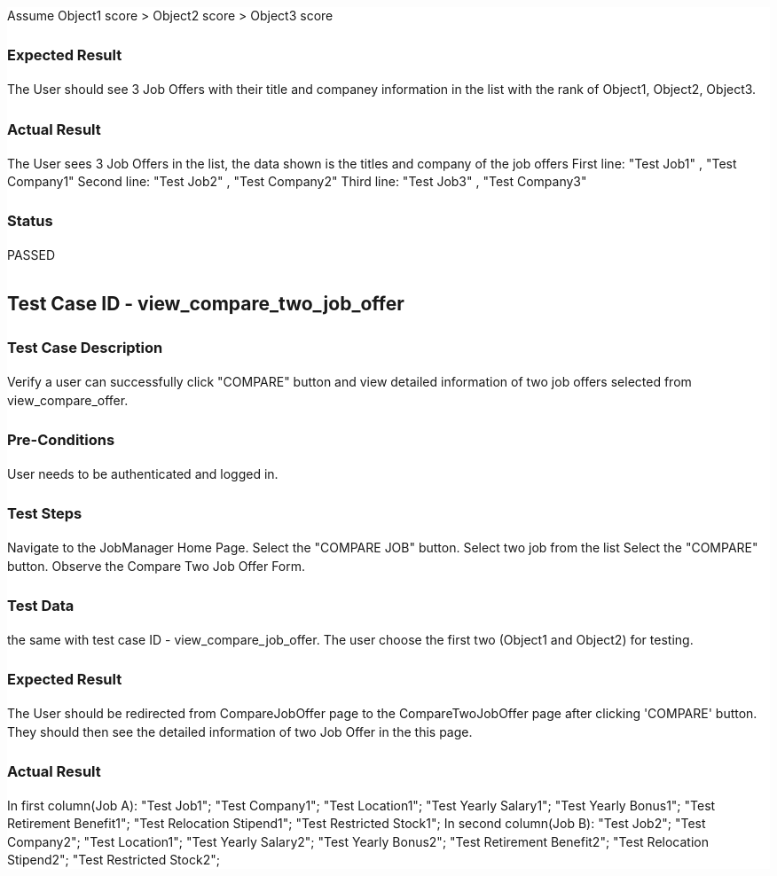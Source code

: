 Assume Object1 score > Object2 score > Object3 score

### Expected Result

The User should see 3 Job Offers with their title and companey information in the list with the rank of Object1, Object2, Object3.

### Actual Result

The User sees 3 Job Offers in the list, the data shown is the titles and company of the job offers 
First line: "Test Job1" , "Test Company1"
Second line:  "Test Job2" , "Test Company2"
Third line:  "Test Job3" , "Test Company3"

### Status

PASSED




## Test Case ID - view_compare_two_job_offer

### Test Case Description

Verify a user can successfully click "COMPARE" button and view detailed information of two job offers selected from view_compare_offer.

### Pre-Conditions

User needs to be authenticated and logged in.

### Test Steps

Navigate to the JobManager Home Page.
Select the "COMPARE JOB" button.
Select two job from the list
Select the "COMPARE" button.
Observe the Compare Two Job Offer Form.

### Test Data

the same with test case ID - view_compare_job_offer. The user choose the first two (Object1 and Object2) for testing.

### Expected Result

The User should be redirected from CompareJobOffer page to the CompareTwoJobOffer page after clicking 'COMPARE' button. They should then see the detailed information of two Job Offer in the
this page.

### Actual Result

In first column(Job A): "Test Job1"; "Test Company1"; "Test Location1"; "Test Yearly Salary1"; "Test Yearly Bonus1"; "Test Retirement Benefit1"; "Test Relocation Stipend1"; "Test Restricted Stock1";
In second column(Job B): "Test Job2"; "Test Company2"; "Test Location1"; "Test Yearly Salary2"; "Test Yearly Bonus2"; "Test Retirement Benefit2"; "Test Relocation Stipend2"; "Test Restricted Stock2";

